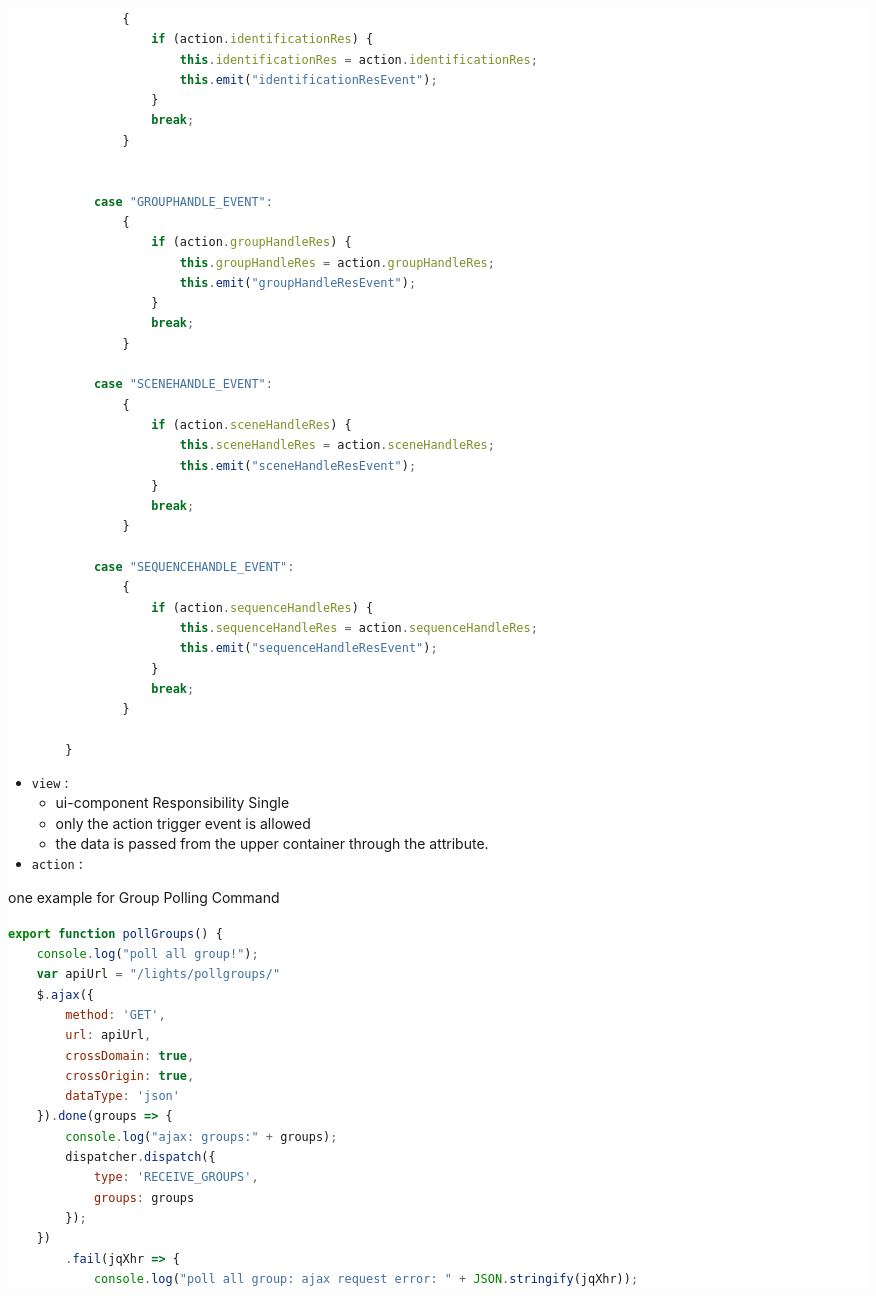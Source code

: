 ```js
                {
                    if (action.identificationRes) {
                        this.identificationRes = action.identificationRes;
                        this.emit("identificationResEvent");
                    }
                    break;
                }


            case "GROUPHANDLE_EVENT":
                {
                    if (action.groupHandleRes) {
                        this.groupHandleRes = action.groupHandleRes;
                        this.emit("groupHandleResEvent");
                    }
                    break;
                }

            case "SCENEHANDLE_EVENT":
                {
                    if (action.sceneHandleRes) {
                        this.sceneHandleRes = action.sceneHandleRes;
                        this.emit("sceneHandleResEvent");
                    }
                    break;
                }

            case "SEQUENCEHANDLE_EVENT":
                {
                    if (action.sequenceHandleRes) {
                        this.sequenceHandleRes = action.sequenceHandleRes;
                        this.emit("sequenceHandleResEvent");
                    }
                    break;
                }

        }
```
* `view` :
  - ui-component Responsibility Single
  - only the action trigger event is allowed
  - the data is passed from the upper container through the attribute.
* `action` :

one example for Group Polling Command
```js
export function pollGroups() {
    console.log("poll all group!");
    var apiUrl = "/lights/pollgroups/"
    $.ajax({
        method: 'GET',
        url: apiUrl,
        crossDomain: true,
        crossOrigin: true,
        dataType: 'json'
    }).done(groups => {
        console.log("ajax: groups:" + groups);
        dispatcher.dispatch({
            type: 'RECEIVE_GROUPS',
            groups: groups
        });
    })
        .fail(jqXhr => {
            console.log("poll all group: ajax request error: " + JSON.stringify(jqXhr));
```